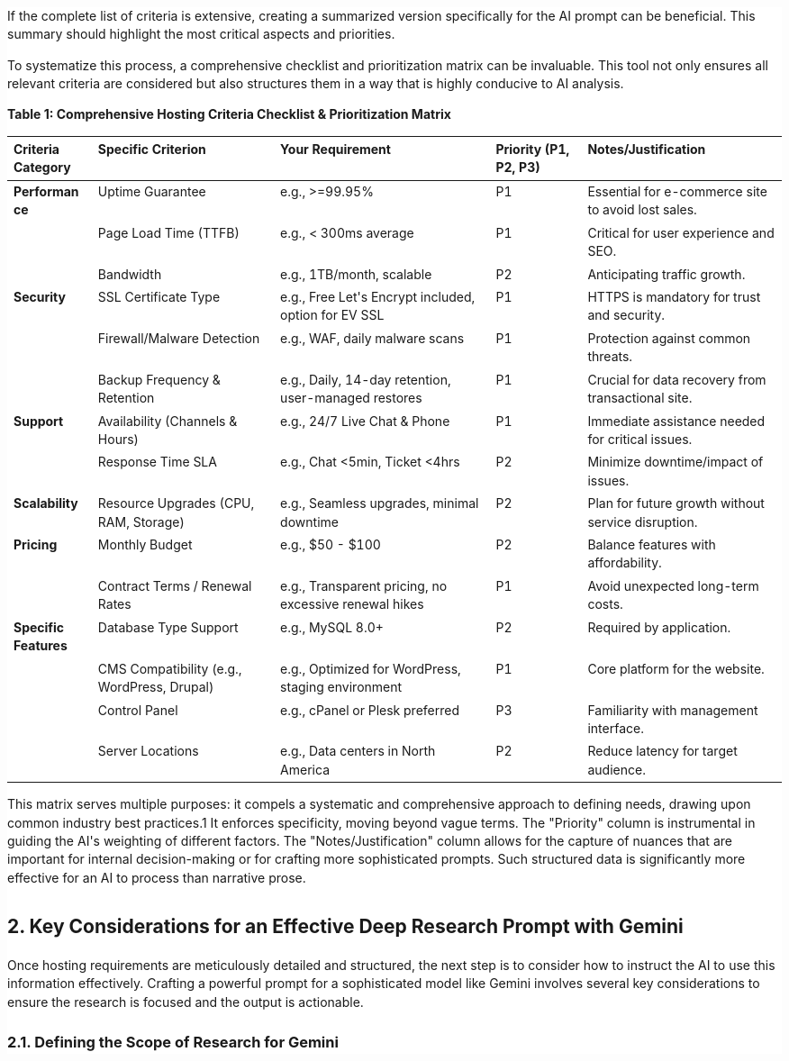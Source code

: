 If the complete list of criteria is extensive, creating a summarized version specifically for the AI prompt can be beneficial. This summary should highlight the most critical aspects and priorities.

To systematize this process, a comprehensive checklist and prioritization matrix can be invaluable. This tool not only ensures all relevant criteria are considered but also structures them in a way that is highly conducive to AI analysis.

**Table 1: Comprehensive Hosting Criteria Checklist & Prioritization Matrix**

| Criteria Category | Specific Criterion | Your Requirement | Priority (P1, P2, P3) | Notes/Justification |
| :---- | :---- | :---- | :---- | :---- |
| **Performance** | Uptime Guarantee | e.g., \>=99.95% | P1 | Essential for e-commerce site to avoid lost sales. |
|  | Page Load Time (TTFB) | e.g., \< 300ms average | P1 | Critical for user experience and SEO. |
|  | Bandwidth | e.g., 1TB/month, scalable | P2 | Anticipating traffic growth. |
| **Security** | SSL Certificate Type | e.g., Free Let's Encrypt included, option for EV SSL | P1 | HTTPS is mandatory for trust and security. |
|  | Firewall/Malware Detection | e.g., WAF, daily malware scans | P1 | Protection against common threats. |
|  | Backup Frequency & Retention | e.g., Daily, 14-day retention, user-managed restores | P1 | Crucial for data recovery from transactional site. |
| **Support** | Availability (Channels & Hours) | e.g., 24/7 Live Chat & Phone | P1 | Immediate assistance needed for critical issues. |
|  | Response Time SLA | e.g., Chat \<5min, Ticket \<4hrs | P2 | Minimize downtime/impact of issues. |
| **Scalability** | Resource Upgrades (CPU, RAM, Storage) | e.g., Seamless upgrades, minimal downtime | P2 | Plan for future growth without service disruption. |
| **Pricing** | Monthly Budget | e.g., $50 \- $100 | P2 | Balance features with affordability. |
|  | Contract Terms / Renewal Rates | e.g., Transparent pricing, no excessive renewal hikes | P1 | Avoid unexpected long-term costs. |
| **Specific Features** | Database Type Support | e.g., MySQL 8.0+ | P2 | Required by application. |
|  | CMS Compatibility (e.g., WordPress, Drupal) | e.g., Optimized for WordPress, staging environment | P1 | Core platform for the website. |
|  | Control Panel | e.g., cPanel or Plesk preferred | P3 | Familiarity with management interface. |
|  | Server Locations | e.g., Data centers in North America | P2 | Reduce latency for target audience. |

This matrix serves multiple purposes: it compels a systematic and comprehensive approach to defining needs, drawing upon common industry best practices.1 It enforces specificity, moving beyond vague terms. The "Priority" column is instrumental in guiding the AI's weighting of different factors. The "Notes/Justification" column allows for the capture of nuances that are important for internal decision-making or for crafting more sophisticated prompts. Such structured data is significantly more effective for an AI to process than narrative prose.

## **2\. Key Considerations for an Effective Deep Research Prompt with Gemini**

Once hosting requirements are meticulously detailed and structured, the next step is to consider how to instruct the AI to use this information effectively. Crafting a powerful prompt for a sophisticated model like Gemini involves several key considerations to ensure the research is focused and the output is actionable.

### **2.1. Defining the Scope of Research for Gemini**
